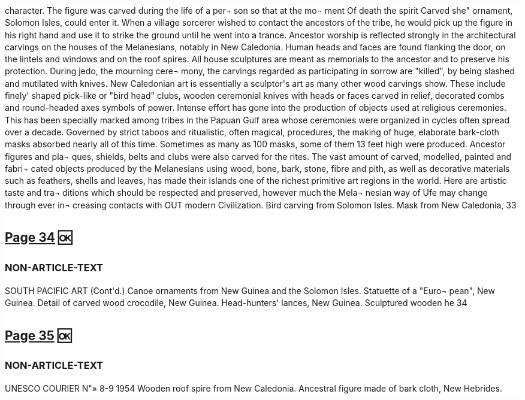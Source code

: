 character.
The figure was carved
during the life of a per¬
son so that at the mo¬
ment Of death the spirit Carved she" ornament, Solomon Isles,
could enter it. When a
village sorcerer wished to contact the ancestors of the tribe,
he would pick up the figure in his right hand and use it to
strike the ground until he went into a trance.
Ancestor worship is reflected strongly in the architectural
carvings on the houses of the Melanesians, notably in New
Caledonia. Human heads and faces are found flanking the
door, on the lintels and windows and on the roof spires. All
house sculptures are meant as memorials to the ancestor and
to preserve his protection. During jedo, the mourning cere¬
mony, the carvings regarded as participating in sorrow are
"killed", by being slashed and mutilated with knives. New
Caledonian art is essentially a sculptor's art as many other
wood carvings show. These include finely' shaped pick-like
or "bird head" clubs, wooden ceremonial knives with heads
or faces carved in relief, decorated combs and round-headed
axes symbols of power.
Intense effort has gone into the production of objects used
at religious ceremonies. This has been specially marked
among tribes in the Papuan Gulf area whose ceremonies were
organized in cycles often spread over a decade. Governed by
strict taboos and ritualistic, often magical, procedures, the
making of huge, elaborate bark-cloth masks absorbed nearly
all of this time. Sometimes as many as 100 masks, some of
them 13 feet high were produced. Ancestor figures and pla¬
ques, shields, belts and clubs were also carved for the rites.
The vast amount of carved, modelled, painted and fabri¬
cated objects produced by the Melanesians using wood, bone,
bark, stone, fibre and pith, as well as decorative materials
such as feathers, shells and leaves, has made their islands
one of the richest primitive art regions in the world. Here
are artistic taste and tra¬
ditions which should be
respected and preserved,
however much the Mela¬
nesian way of Ufe may
change through ever in¬
creasing contacts with
OUT modern Civilization. Bird carving from Solomon Isles.
Mask from New Caledonia,
33
## [Page 34](https://demo.humlab.umu.se/courier/070030engo.pdf#page=34) 🆗
### NON-ARTICLE-TEXT
SOUTH PACIFIC ART (Cont'd.)
Canoe ornaments from New Guinea and the Solomon Isles.
Statuette of a "Euro¬
pean", New Guinea. Detail of carved wood crocodile, New Guinea.
Head-hunters' lances, New Guinea. Sculptured wooden he
34
## [Page 35](https://demo.humlab.umu.se/courier/070030engo.pdf#page=35) 🆗
### NON-ARTICLE-TEXT
UNESCO COURIER N"» 8-9 1954
Wooden roof spire from New Caledonia. Ancestral figure made of bark cloth, New Hebrides.